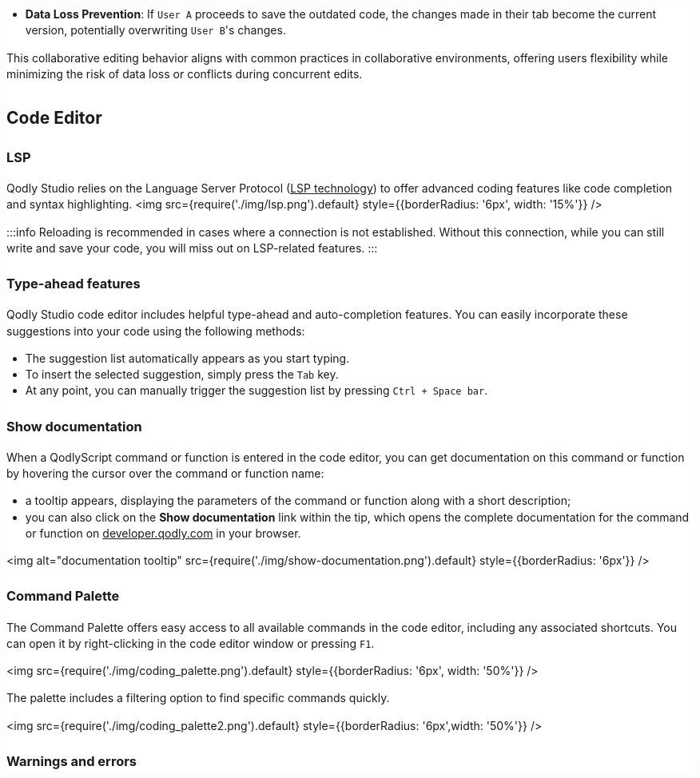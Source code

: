 - **Data Loss Prevention**: If `User A` proceeds to save the outdated code, the changes made in their tab become the current version, potentially overwriting `User B`'s changes.


This collaborative editing behavior aligns with common practices in collaborative environments, offering users flexibility while minimizing the risk of data loss or conflicts during concurrent edits.

## Code Editor

### LSP

Qodly Studio relies on the Language Server Protocol ([LSP technology](https://en.wikipedia.org/wiki/Language_Server_Protocol)) to offer advanced coding features like code completion and syntax highlighting. <img src={require('./img/lsp.png').default} style={{borderRadius: '6px', width: '15%'}} />

:::info
Reloading is recommended in cases where a connection is not established. Without this connection, while you can still write and save your code, you will miss out on LSP-related features.
:::


### Type-ahead features

Qodly Studio code editor includes helpful type-ahead and auto-completion features. You can easily incorporate these suggestions into your code using the following methods:

- The suggestion list automatically appears as you start typing.
- To insert the selected suggestion, simply press the `Tab` key.
- At any point, you can manually trigger the suggestion list by pressing `Ctrl + Space bar`.


### Show documentation

When a QodlyScript command or function is entered in the code editor, you can get documentation on this command or function by hovering the cursor over the command or function name:

- a tooltip appears, displaying the parameters of the command or function along with a short description;
- you can also click on the **Show documentation** link within the tip, which opens the complete documentation for the command or function on [developer.qodly.com](https://developer.qodly.com/docs) in your browser.

<img alt="documentation tooltip" src={require('./img/show-documentation.png').default} style={{borderRadius: '6px'}} />


### Command Palette

The Command Palette offers easy access to all available commands in the code editor, including any associated shortcuts. You can open it by right-clicking in the code editor window or pressing `F1`.

<img src={require('./img/coding_palette.png').default} style={{borderRadius: '6px', width: '50%'}} />

The palette includes a filtering option to find specific commands quickly.

<img src={require('./img/coding_palette2.png').default} style={{borderRadius: '6px',width: '50%'}} />

### Warnings and errors

